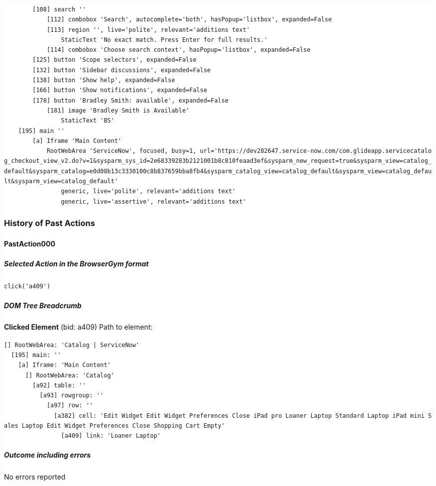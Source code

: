 ```
		[108] search ''
			[112] combobox 'Search', autocomplete='both', hasPopup='listbox', expanded=False
			[113] region '', live='polite', relevant='additions text'
				StaticText 'No exact match. Press Enter for full results.'
			[114] combobox 'Choose search context', hasPopup='listbox', expanded=False
		[125] button 'Scope selectors', expanded=False
		[132] button 'Sidebar discussions', expanded=False
		[138] button 'Show help', expanded=False
		[166] button 'Show notifications', expanded=False
		[178] button 'Bradley Smith: available', expanded=False
			[181] image 'Bradley Smith is Available'
				StaticText 'BS'
	[195] main ''
		[a] Iframe 'Main Content'
			RootWebArea 'ServiceNow', focused, busy=1, url='https://dev282647.service-now.com/com.glideapp.servicecatalog_checkout_view_v2.do?v=1&sysparm_sys_id=2e68339283b2121001b8c810feaad3ef&sysparm_new_request=true&sysparm_view=catalog_default&sysparm_catalog=e0d08b13c3330100c8b837659bba8fb4&sysparm_catalog_view=catalog_default&sysparm_view=catalog_default&sysparm_view=catalog_default'
				generic, live='polite', relevant='additions text'
				generic, live='assertive', relevant='additions text'
```

### History of Past Actions

#### PastAction000

##### Selected Action in the BrowserGym format

```
click('a409')
```

##### DOM Tree Breadcrumb

**Clicked Element** (bid: a409)
Path to element:
```
[] RootWebArea: 'Catalog | ServiceNow'
  [195] main: ''
    [a] Iframe: 'Main Content'
      [] RootWebArea: 'Catalog'
        [a92] table: ''
          [a93] rowgroup: ''
            [a97] row: ''
              [a382] cell: 'Edit Widget Edit Widget Preferences Close iPad pro Loaner Laptop Standard Laptop iPad mini Sales Laptop Edit Widget Preferences Close Shopping Cart Empty'
                [a409] link: 'Loaner Laptop'
```

##### Outcome including errors

No errors reported
